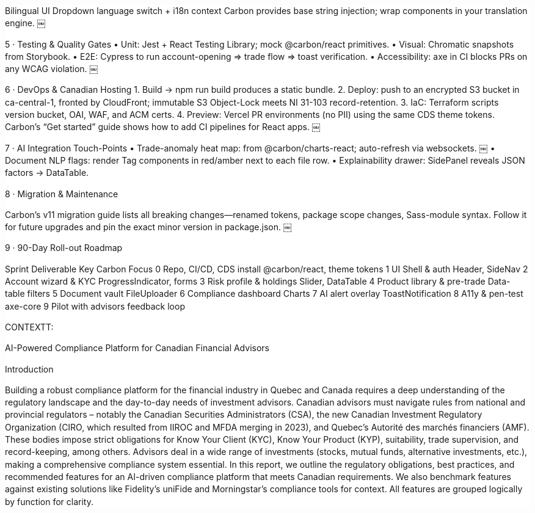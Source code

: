 Bilingual UI	Dropdown language switch + i18n context	Carbon provides base string injection; wrap components in your translation engine.  ￼

5 · Testing & Quality Gates
	•	Unit: Jest + React Testing Library; mock @carbon/react primitives.
	•	Visual: Chromatic snapshots from Storybook.
	•	E2E: Cypress to run account-opening ⇒ trade flow ⇒ toast verification.
	•	Accessibility: axe in CI blocks PRs on any WCAG violation.  ￼

6 · DevOps & Canadian Hosting
	1.	Build → npm run build produces a static bundle.
	2.	Deploy: push to an encrypted S3 bucket in ca-central-1, fronted by CloudFront; immutable S3 Object-Lock meets NI 31-103 record-retention.
	3.	IaC: Terraform scripts version bucket, OAI, WAF, and ACM certs.
	4.	Preview: Vercel PR environments (no PII) using the same CDS theme tokens.
Carbon’s “Get started” guide shows how to add CI pipelines for React apps.  ￼

7 · AI Integration Touch-Points
	•	Trade-anomaly heat map: <HeatMapChart /> from @carbon/charts-react; auto-refresh via websockets.  ￼
	•	Document NLP flags: render Tag components in red/amber next to each file row.
	•	Explainability drawer: SidePanel reveals JSON factors → DataTable.

8 · Migration & Maintenance

Carbon’s v11 migration guide lists all breaking changes—renamed tokens, package scope changes, Sass-module syntax. Follow it for future upgrades and pin the exact minor version in package.json.  ￼

9 · 90-Day Roll-out Roadmap

Sprint	Deliverable	Key Carbon Focus
0	Repo, CI/CD, CDS install	@carbon/react, theme tokens
1	UI Shell & auth	Header, SideNav
2	Account wizard & KYC	ProgressIndicator, forms
3	Risk profile & holdings	Slider, DataTable
4	Product library & pre-trade	Data-table filters
5	Document vault	FileUploader
6	Compliance dashboard	Charts
7	AI alert overlay	ToastNotification
8	A11y & pen-test	axe-core
9	Pilot with advisors	feedback loop

CONTEXTT:

AI-Powered Compliance Platform for Canadian Financial Advisors

Introduction

Building a robust compliance platform for the financial industry in Quebec and Canada requires a deep understanding of the regulatory landscape and the day-to-day needs of investment advisors. Canadian advisors must navigate rules from national and provincial regulators – notably the Canadian Securities Administrators (CSA), the new Canadian Investment Regulatory Organization (CIRO, which resulted from IIROC and MFDA merging in 2023), and Quebec’s Autorité des marchés financiers (AMF). These bodies impose strict obligations for Know Your Client (KYC), Know Your Product (KYP), suitability, trade supervision, and record-keeping, among others. Advisors deal in a wide range of investments (stocks, mutual funds, alternative investments, etc.), making a comprehensive compliance system essential. In this report, we outline the regulatory obligations, best practices, and recommended features for an AI-driven compliance platform that meets Canadian requirements. We also benchmark features against existing solutions like Fidelity’s uniFide and Morningstar’s compliance tools for context. All features are grouped logically by function for clarity.
